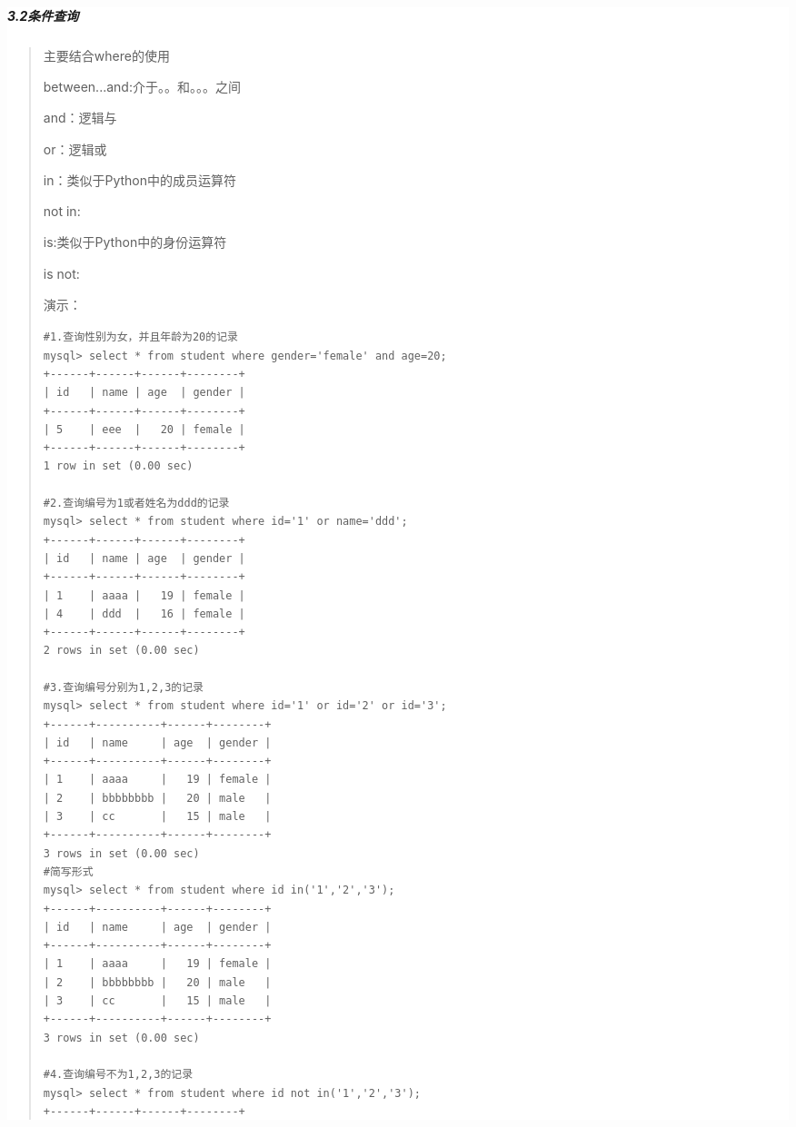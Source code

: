 ##### 3.2条件查询

> 主要结合where的使用
>
> between...and:介于。。和。。。之间
>
> and：逻辑与
>
> or：逻辑或
>
> in：类似于Python中的成员运算符
>
> not in:
>
> is:类似于Python中的身份运算符
>
> is not:
>
> 演示：
>
> ```mysql
> #1.查询性别为女，并且年龄为20的记录
> mysql> select * from student where gender='female' and age=20;
> +------+------+------+--------+
> | id   | name | age  | gender |
> +------+------+------+--------+
> | 5    | eee  |   20 | female |
> +------+------+------+--------+
> 1 row in set (0.00 sec)
> 
> #2.查询编号为1或者姓名为ddd的记录
> mysql> select * from student where id='1' or name='ddd';
> +------+------+------+--------+
> | id   | name | age  | gender |
> +------+------+------+--------+
> | 1    | aaaa |   19 | female |
> | 4    | ddd  |   16 | female |
> +------+------+------+--------+
> 2 rows in set (0.00 sec)
> 
> #3.查询编号分别为1,2,3的记录
> mysql> select * from student where id='1' or id='2' or id='3';
> +------+----------+------+--------+
> | id   | name     | age  | gender |
> +------+----------+------+--------+
> | 1    | aaaa     |   19 | female |
> | 2    | bbbbbbbb |   20 | male   |
> | 3    | cc       |   15 | male   |
> +------+----------+------+--------+
> 3 rows in set (0.00 sec)
> #简写形式
> mysql> select * from student where id in('1','2','3');
> +------+----------+------+--------+
> | id   | name     | age  | gender |
> +------+----------+------+--------+
> | 1    | aaaa     |   19 | female |
> | 2    | bbbbbbbb |   20 | male   |
> | 3    | cc       |   15 | male   |
> +------+----------+------+--------+
> 3 rows in set (0.00 sec)
> 
> #4.查询编号不为1,2,3的记录
> mysql> select * from student where id not in('1','2','3');
> +------+------+------+--------+